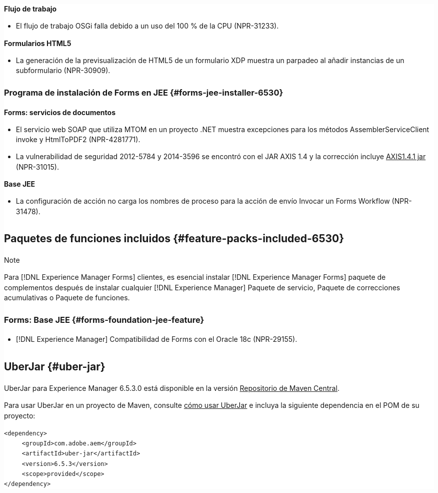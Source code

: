 **Flujo de trabajo**

* El flujo de trabajo OSGi falla debido a un uso del 100 % de la CPU (NPR-31233).

**Formularios HTML5**

* La generación de la previsualización de HTML5 de un formulario XDP muestra un parpadeo al añadir instancias de un subformulario (NPR-30909).

### Programa de instalación de Forms en JEE {#forms-jee-installer-6530}

**Forms: servicios de documentos**

* El servicio web SOAP que utiliza MTOM en un proyecto .NET muestra excepciones para los métodos AssemblerServiceClient invoke y HtmlToPDF2 (NPR-4281771).

* La vulnerabilidad de seguridad 2012-5784 y 2014-3596 se encontró con el JAR AXIS 1.4 y la corrección incluye [AXIS1.4.1 jar](https://helpx.adobe.com/aem-forms/quick-fixes/6-5/jee-patch-0014.html) (NPR-31015).

**Base JEE**

* La configuración de acción no carga los nombres de proceso para la acción de envío Invocar un Forms Workflow (NPR-31478).

## Paquetes de funciones incluidos {#feature-packs-included-6530}

>[!NOTE]
>
>Para [!DNL Experience Manager Forms] clientes, es esencial instalar [!DNL Experience Manager Forms] paquete de complementos después de instalar cualquier [!DNL Experience Manager] Paquete de servicio, Paquete de correcciones acumulativas o Paquete de funciones.

### Forms: Base JEE {#forms-foundation-jee-feature}

* [!DNL Experience Manager] Compatibilidad de Forms con el Oracle 18c (NPR-29155).

## UberJar {#uber-jar}

UberJar para Experience Manager 6.5.3.0 está disponible en la versión [Repositorio de Maven Central](https://repo.maven.apache.org/maven2/com/adobe/aem/uber-jar/6.5.3/).

Para usar UberJar en un proyecto de Maven, consulte [cómo usar UberJar](/help/sites-developing/ht-projects-maven.md) e incluya la siguiente dependencia en el POM de su proyecto:

```shell
<dependency>
     <groupId>com.adobe.aem</groupId>
     <artifactId>uber-jar</artifactId>
     <version>6.5.3</version>
     <scope>provided</scope>
</dependency>
```
